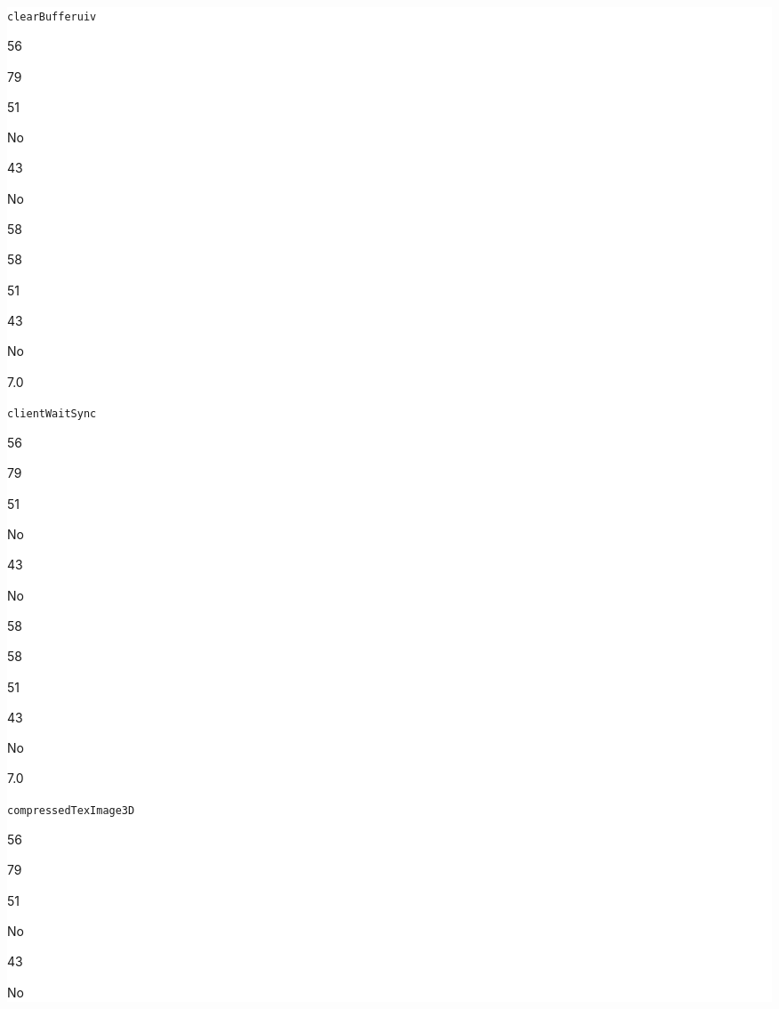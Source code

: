 `clearBufferuiv`

56

79

51

No

43

No

58

58

51

43

No

7.0

`clientWaitSync`

56

79

51

No

43

No

58

58

51

43

No

7.0

`compressedTexImage3D`

56

79

51

No

43

No
